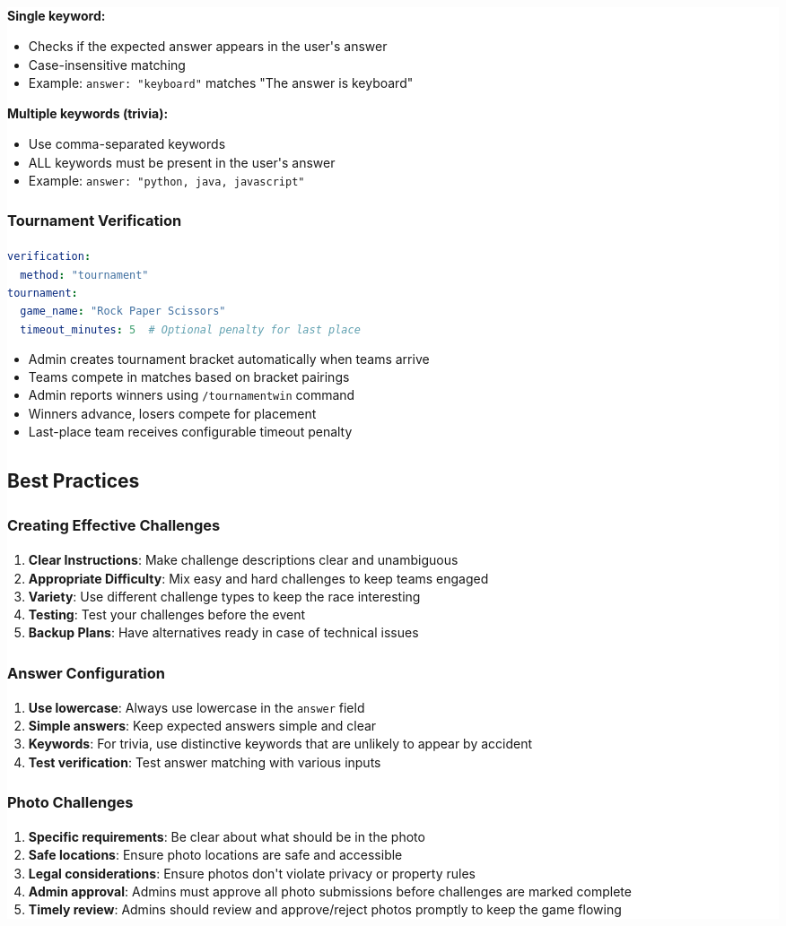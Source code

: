 **Single keyword:**
- Checks if the expected answer appears in the user's answer
- Case-insensitive matching
- Example: `answer: "keyboard"` matches "The answer is keyboard"

**Multiple keywords (trivia):**
- Use comma-separated keywords
- ALL keywords must be present in the user's answer
- Example: `answer: "python, java, javascript"`

### Tournament Verification

```yaml
verification:
  method: "tournament"
tournament:
  game_name: "Rock Paper Scissors"
  timeout_minutes: 5  # Optional penalty for last place
```

- Admin creates tournament bracket automatically when teams arrive
- Teams compete in matches based on bracket pairings
- Admin reports winners using `/tournamentwin` command
- Winners advance, losers compete for placement
- Last-place team receives configurable timeout penalty

## Best Practices

### Creating Effective Challenges

1. **Clear Instructions**: Make challenge descriptions clear and unambiguous
2. **Appropriate Difficulty**: Mix easy and hard challenges to keep teams engaged
3. **Variety**: Use different challenge types to keep the race interesting
4. **Testing**: Test your challenges before the event
5. **Backup Plans**: Have alternatives ready in case of technical issues

### Answer Configuration

1. **Use lowercase**: Always use lowercase in the `answer` field
2. **Simple answers**: Keep expected answers simple and clear
3. **Keywords**: For trivia, use distinctive keywords that are unlikely to appear by accident
4. **Test verification**: Test answer matching with various inputs

### Photo Challenges

1. **Specific requirements**: Be clear about what should be in the photo
2. **Safe locations**: Ensure photo locations are safe and accessible
3. **Legal considerations**: Ensure photos don't violate privacy or property rules
4. **Admin approval**: Admins must approve all photo submissions before challenges are marked complete
5. **Timely review**: Admins should review and approve/reject photos promptly to keep the game flowing
